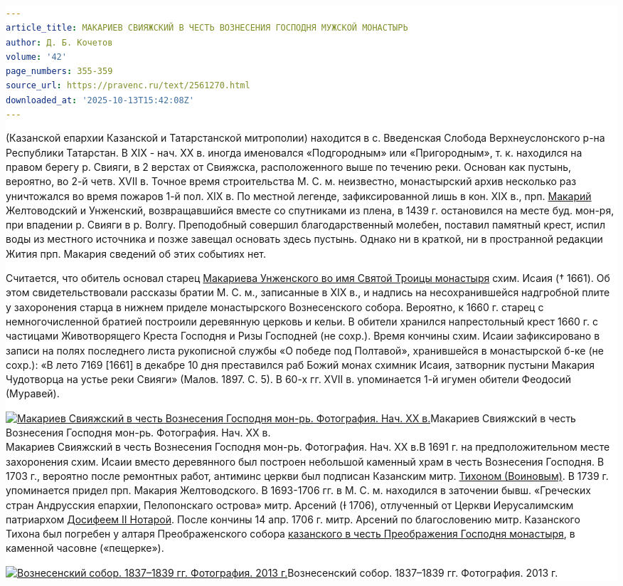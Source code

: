 ```yaml
---
article_title: МАКАРИЕВ СВИЯЖСКИЙ В ЧЕСТЬ ВОЗНЕСЕНИЯ ГОСПОДНЯ МУЖСКОЙ МОНАСТЫРЬ
author: Д. Б. Кочетов
volume: '42'
page_numbers: 355-359
source_url: https://pravenc.ru/text/2561270.html
downloaded_at: '2025-10-13T15:42:08Z'
---
```


(Казанской епархии Казанской и Татарстанской митрополии) находится в с. Введенская Слобода Верхнеуслонского р-на Республики Татарстан. В XIX - нач. XX в. иногда именовался «Подгородным» или «Пригородным», т. к. находился на правом берегу р. Свияги, в 2 верстах от Свияжска, расположенного выше по течению реки. Основан как пустынь, вероятно, во 2-й четв. XVII в. Точное время строительства М. С. м. неизвестно, монастырский архив несколько раз уничтожался во время пожаров 1-й пол. XIX в. По местной легенде, зафиксированной лишь в кон. XIX в., прп. [Макарий](https://pravenc.ru/text/Макарий.html) Желтоводский и Унженский, возвращавшийся вместе со спутниками из плена, в 1439 г. остановился на месте буд. мон-ря, при впадении р. Свияги в р. Волгу. Преподобный совершил благодарственный молебен, поставил памятный крест, испил воды из местного источника и позже завещал основать здесь пустынь. Однако ни в краткой, ни в пространной редакции Жития прп. Макария сведений об этих событиях нет.

Считается, что обитель основал старец [Макариева Унженского во имя Святой Троицы монастыря](<https://pravenc.ru/text/МАКАРИЕВ УНЖЕНСКИЙ ВО ИМЯ СВЯТОЙ ТРОИЦЫ ЖЕНСКИЙ МОНАСТЫРЬ.html>) схим. Исаия († 1661). Об этом свидетельствовали рассказы братии М. С. м., записанные в XIX в., и надпись на несохранившейся надгробной плите у захоронения старца в нижнем приделе монастырского Вознесенского собора. Вероятно, к 1660 г. старец с немногочисленной братией построили деревянную церковь и кельи. В обители хранился напрестольный крест 1660 г. с частицами Животворящего Креста Господня и Ризы Господней (не сохр.). Время кончины схим. Исаии зафиксировано в записи на полях последнего листа рукописной службы «О победе под Полтавой», хранившейся в монастырской б-ке (не сохр.): «В лето 7169 [1661] в декабре 10 дня преставился раб Божий монах схимник Исаия, затворник пустыни Макария Чудотворца на устье реки Свияги» (Малов. 1897. С. 5). В 60-х гг. XVII в. упоминается 1-й игумен обители Феодосий (Муравей).

[![Макариев Свияжский в честь Вознесения Господня мон-рь. Фотография. Нач. ХХ в.](https://pravenc.ru/data/2020/06/21/1236347111/i200.jpg "Кликните для увеличения картинки")](https://pravenc.ru/data/2020/06/21/1236347111/i400.jpg)Макариев Свияжский в честь Вознесения Господня мон-рь. Фотография. Нач. ХХ в.  
Макариев Свияжский в честь Вознесения Господня мон-рь. Фотография. Нач. ХХ в.В 1691 г. на предположительном месте захоронения схим. Исаии вместо деревянного был построен небольшой каменный храм в честь Вознесения Господня. В 1703 г., вероятно после ремонтных работ, антиминс церкви был подписан Казанским митр. [Тихоном (Воиновым)](<https://pravenc.ru/text/Тихоном (Воиновым).html>). В 1739 г. упоминается придел прп. Макария Желтоводского. В 1693-1706 гг. в М. С. м. находился в заточении бывш. «Греческих стран Андрусския епархии, Пелопонскаго острова» митр. Арсений (Ɨ 1706), отлученный от Церкви Иерусалимским патриархом [Досифеем II Нотарой](<https://pravenc.ru/text/ДОСИФЕЙ II НОТАРА.html>). После кончины 14 апр. 1706 г. митр. Арсений по благословению митр. Казанского Тихона был погребен у алтаря Преображенского собора [казанского в честь Преображения Господня монастыря](<https://pravenc.ru/text/казанского в честь Преображения Господня монастыря.html>), в каменной часовне («пещерке»).

[![Вознесенский собор. 1837–1839 гг. Фотография. 2013 г.](https://pravenc.ru/data/2020/06/21/1236347769/i200.jpg "Кликните для увеличения картинки")](https://pravenc.ru/data/2020/06/21/1236347769/i400.jpg)Вознесенский собор. 1837–1839 гг. Фотография. 2013 г.  